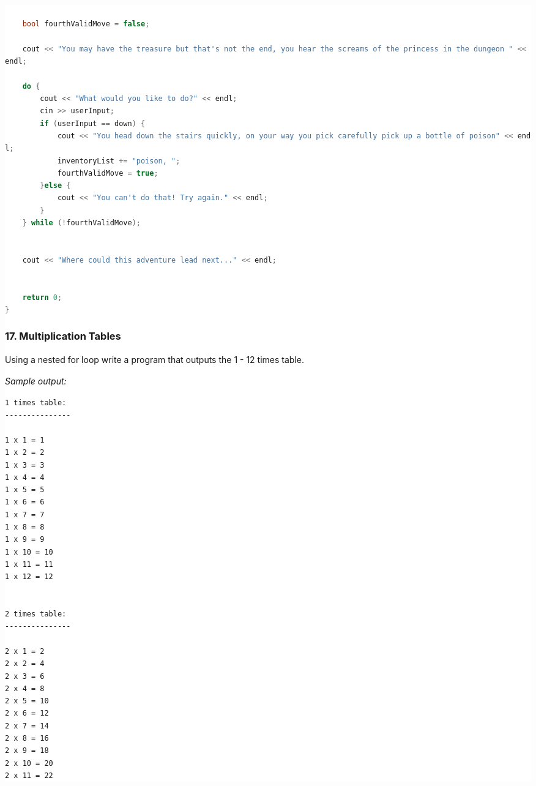 ```C++

    bool fourthValidMove = false;

    cout << "You may have the treasure but that's not the end, you hear the screams of the princess in the dungeon " << endl;

    do {
        cout << "What would you like to do?" << endl;
        cin >> userInput;
        if (userInput == down) {
            cout << "You head down the stairs quickly, on your way you pick carefully pick up a bottle of poison" << endl;
            inventoryList += "poison, ";
            fourthValidMove = true;
        }else {
            cout << "You can't do that! Try again." << endl;
        }
    } while (!fourthValidMove);


    cout << "Where could this adventure lead next..." << endl;


    return 0;
}
```

### 17. Multiplication Tables
Using a nested for loop write a program that outputs the 1 - 12 times table.

*Sample output:*

```
1 times table:
---------------

1 x 1 = 1
1 x 2 = 2
1 x 3 = 3
1 x 4 = 4
1 x 5 = 5
1 x 6 = 6
1 x 7 = 7
1 x 8 = 8
1 x 9 = 9
1 x 10 = 10
1 x 11 = 11
1 x 12 = 12


2 times table:
---------------

2 x 1 = 2
2 x 2 = 4
2 x 3 = 6
2 x 4 = 8
2 x 5 = 10
2 x 6 = 12
2 x 7 = 14
2 x 8 = 16
2 x 9 = 18
2 x 10 = 20
2 x 11 = 22
```